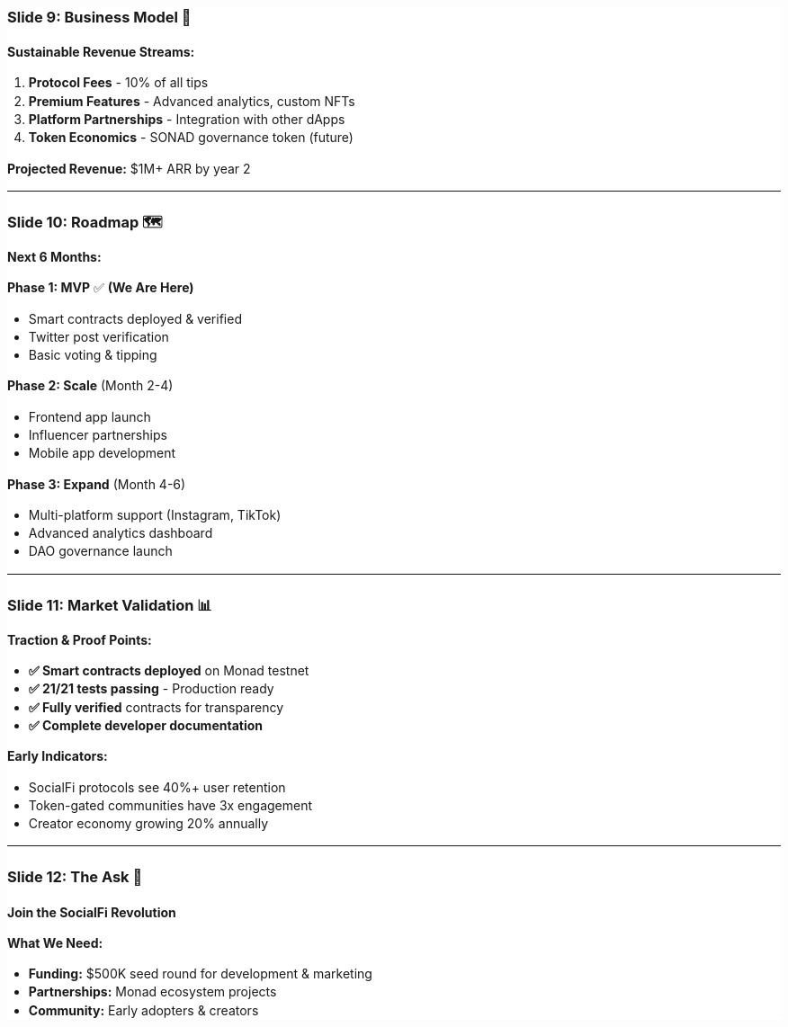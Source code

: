 
### **Slide 9: Business Model 💼**
**Sustainable Revenue Streams:**

1. **Protocol Fees** - 10% of all tips
2. **Premium Features** - Advanced analytics, custom NFTs
3. **Platform Partnerships** - Integration with other dApps
4. **Token Economics** - SONAD governance token (future)

**Projected Revenue:** $1M+ ARR by year 2

---

### **Slide 10: Roadmap 🗺️**
**Next 6 Months:**

**Phase 1: MVP** ✅ **(We Are Here)**
- Smart contracts deployed & verified
- Twitter post verification
- Basic voting & tipping

**Phase 2: Scale** (Month 2-4)
- Frontend app launch
- Influencer partnerships
- Mobile app development

**Phase 3: Expand** (Month 4-6)
- Multi-platform support (Instagram, TikTok)
- Advanced analytics dashboard
- DAO governance launch

---

### **Slide 11: Market Validation 📊**
**Traction & Proof Points:**

- **✅ Smart contracts deployed** on Monad testnet
- **✅ 21/21 tests passing** - Production ready
- **✅ Fully verified** contracts for transparency
- **✅ Complete developer documentation**

**Early Indicators:**
- SocialFi protocols see 40%+ user retention
- Token-gated communities have 3x engagement
- Creator economy growing 20% annually

---

### **Slide 12: The Ask 🎯**
**Join the SocialFi Revolution**

**What We Need:**
- **Funding:** $500K seed round for development & marketing
- **Partnerships:** Monad ecosystem projects
- **Community:** Early adopters & creators
